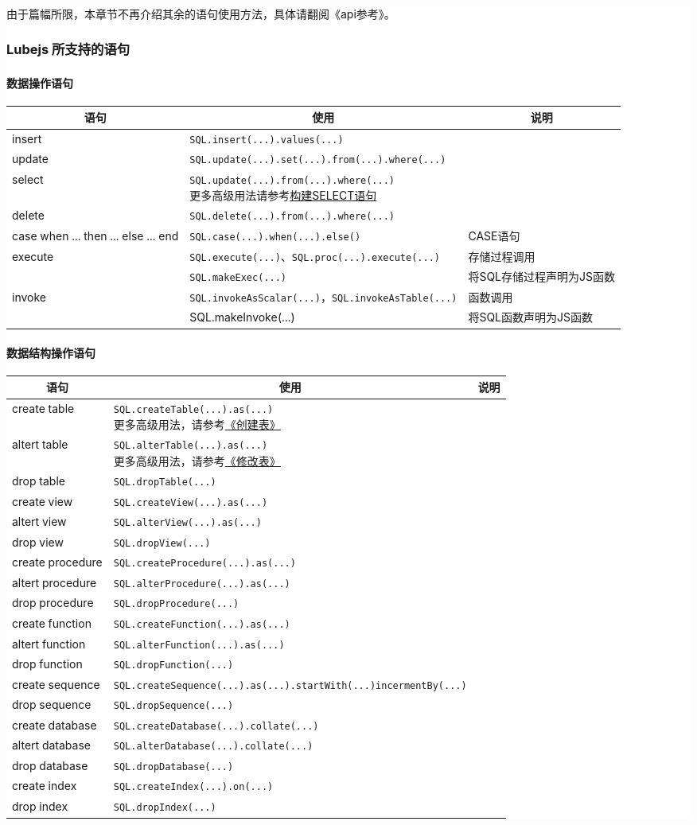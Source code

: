 

由于篇幅所限，本章节不再介绍其余的语句使用方法，具体请翻阅《api参考》。

### Lubejs 所支持的语句

#### 数据操作语句

| 语句                                | 使用                                                         | 说明                      |
| ----------------------------------- | ------------------------------------------------------------ | ------------------------- |
| insert                              | `SQL.insert(...).values(...)`                                |                           |
| update                              | `SQL.update(...).set(...).from(...).where(...)`              |                           |
| select                              | `SQL.update(...).from(...).where(...)`<br>更多高级用法请参考[构建SELECT语句](#构建SELECT语句) |                           |
| delete                              | `SQL.delete(...).from(...).where(...)`                       |                           |
| case when ... then ... else ... end | `SQL.case(...).when(...).else()`                             | CASE语句                  |
| execute                             | `SQL.execute(...)`、`SQL.proc(...).execute(...)`             | 存储过程调用              |
|                                     | `SQL.makeExec(...)`                                          | 将SQL存储过程声明为JS函数 |
| invoke                              | `SQL.invokeAsScalar(...)`，`SQL.invokeAsTable(...)`          | 函数调用                  |
|                                     | SQL.makeInvoke(...)                                          | 将SQL函数声明为JS函数     |





#### 数据结构操作语句

| 语句             | 使用                                                         | 说明 |
| ---------------- | ------------------------------------------------------------ | ---- |
| create table     | `SQL.createTable(...).as(...)`<br>更多高级用法，请参考[《创建表》](#创建表) |      |
| altert table     | `SQL.alterTable(...).as(...)`<br>更多高级用法，请参考[《修改表》](#创建表) |      |
| drop table       | `SQL.dropTable(...)`                                         |      |
| create view      | `SQL.createView(...).as(...)`                                |      |
| altert view      | `SQL.alterView(...).as(...)`                                 |      |
| drop view        | `SQL.dropView(...)`                                          |      |
| create procedure | `SQL.createProcedure(...).as(...)`                           |      |
| altert procedure | `SQL.alterProcedure(...).as(...)`                            |      |
| drop procedure   | `SQL.dropProcedure(...)`                                     |      |
| create function  | `SQL.createFunction(...).as(...)`                            |      |
| altert function  | `SQL.alterFunction(...).as(...)`                             |      |
| drop function    | `SQL.dropFunction(...)`                                      |      |
| create sequence  | `SQL.createSequence(...).as(...).startWith(...)incermentBy(...)` |      |
| drop sequence    | `SQL.dropSequence(...)`                                      |      |
| create database  | `SQL.createDatabase(...).collate(...)`                       |      |
| altert database  | `SQL.alterDatabase(...).collate(...)`                        |      |
| drop database    | `SQL.dropDatabase(...)`                                      |      |
| create index     | `SQL.createIndex(...).on(...)`                               |      |
| drop index       | `SQL.dropIndex(...)`                                         |      |
